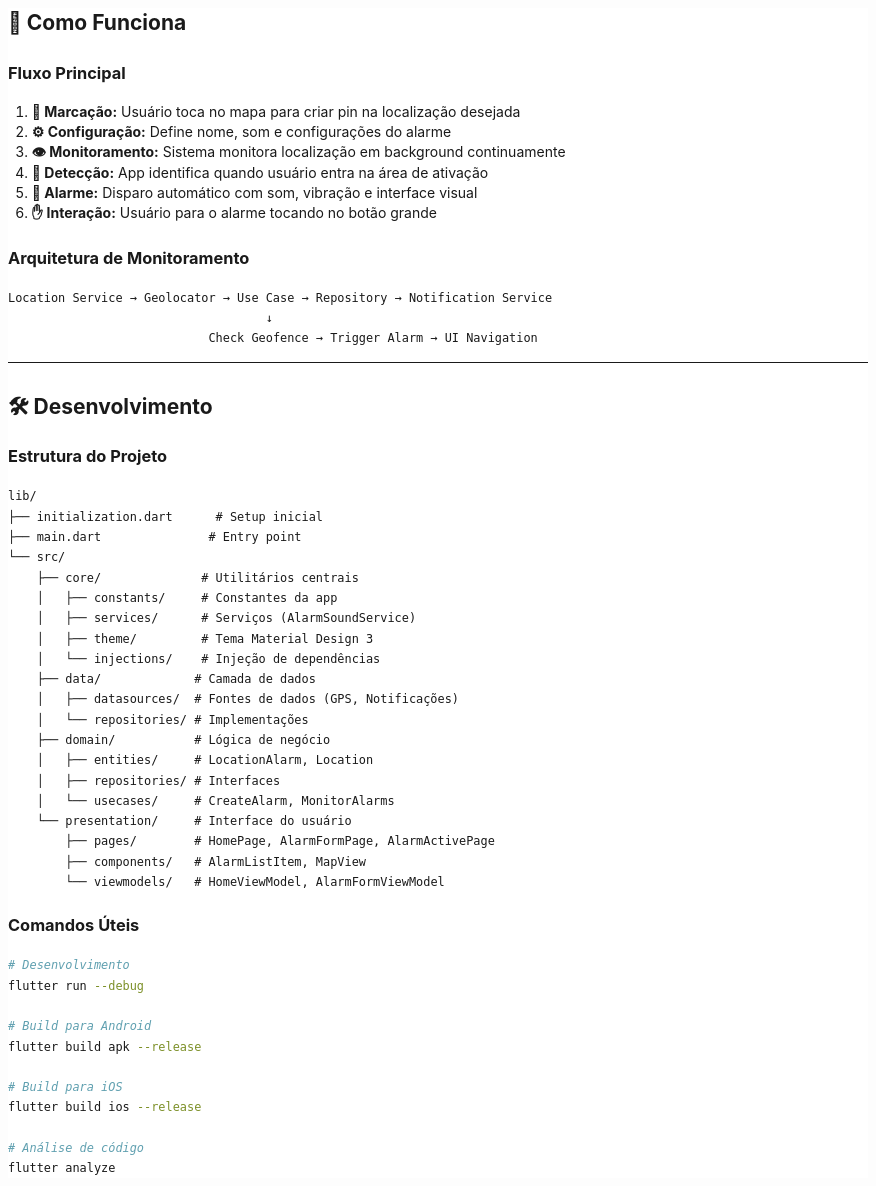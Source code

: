 
## 🎯 Como Funciona

### **Fluxo Principal**

1. **📍 Marcação:** Usuário toca no mapa para criar pin na localização desejada
2. **⚙️ Configuração:** Define nome, som e configurações do alarme
3. **👁️ Monitoramento:** Sistema monitora localização em background continuamente
4. **🎯 Detecção:** App identifica quando usuário entra na área de ativação
5. **🚨 Alarme:** Disparo automático com som, vibração e interface visual
6. **✋ Interação:** Usuário para o alarme tocando no botão grande

### **Arquitetura de Monitoramento**

```
Location Service → Geolocator → Use Case → Repository → Notification Service
                                    ↓
                            Check Geofence → Trigger Alarm → UI Navigation
```

---

## 🛠️ Desenvolvimento

### **Estrutura do Projeto**

```
lib/
├── initialization.dart      # Setup inicial
├── main.dart               # Entry point
└── src/
    ├── core/              # Utilitários centrais
    │   ├── constants/     # Constantes da app
    │   ├── services/      # Serviços (AlarmSoundService)
    │   ├── theme/         # Tema Material Design 3
    │   └── injections/    # Injeção de dependências
    ├── data/             # Camada de dados
    │   ├── datasources/  # Fontes de dados (GPS, Notificações)
    │   └── repositories/ # Implementações
    ├── domain/           # Lógica de negócio
    │   ├── entities/     # LocationAlarm, Location
    │   ├── repositories/ # Interfaces
    │   └── usecases/     # CreateAlarm, MonitorAlarms
    └── presentation/     # Interface do usuário
        ├── pages/        # HomePage, AlarmFormPage, AlarmActivePage
        ├── components/   # AlarmListItem, MapView
        └── viewmodels/   # HomeViewModel, AlarmFormViewModel
```

### **Comandos Úteis**

```bash
# Desenvolvimento
flutter run --debug

# Build para Android
flutter build apk --release

# Build para iOS  
flutter build ios --release

# Análise de código
flutter analyze

```